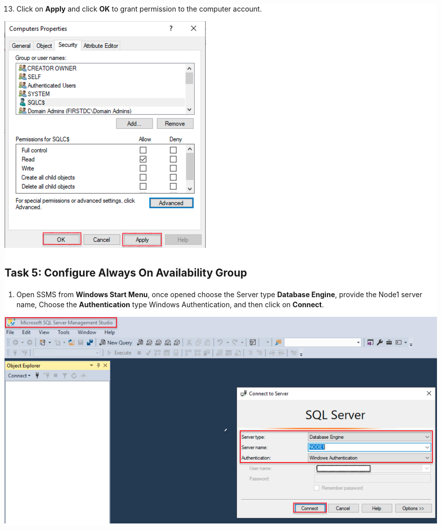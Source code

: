 13. Click on **Apply** and click **OK** to grant permission to the computer account.  

  ![Windows cluster computer permissions apply](./images/windows-dsa-search-computer-grant.png "Windows cluster computer permissions apply")

##  Task 5: Configure Always On Availability Group

1. Open SSMS from **Windows Start Menu**, once opened choose the Server type **Database Engine**, provide the Node1 server name, Choose the **Authentication** type Windows Authentication, and then click on **Connect**.

  ![Microsoft SQL Server Management Studio](./images/msql-managementstudio.png "Microsoft SQL Server Management Studio")
